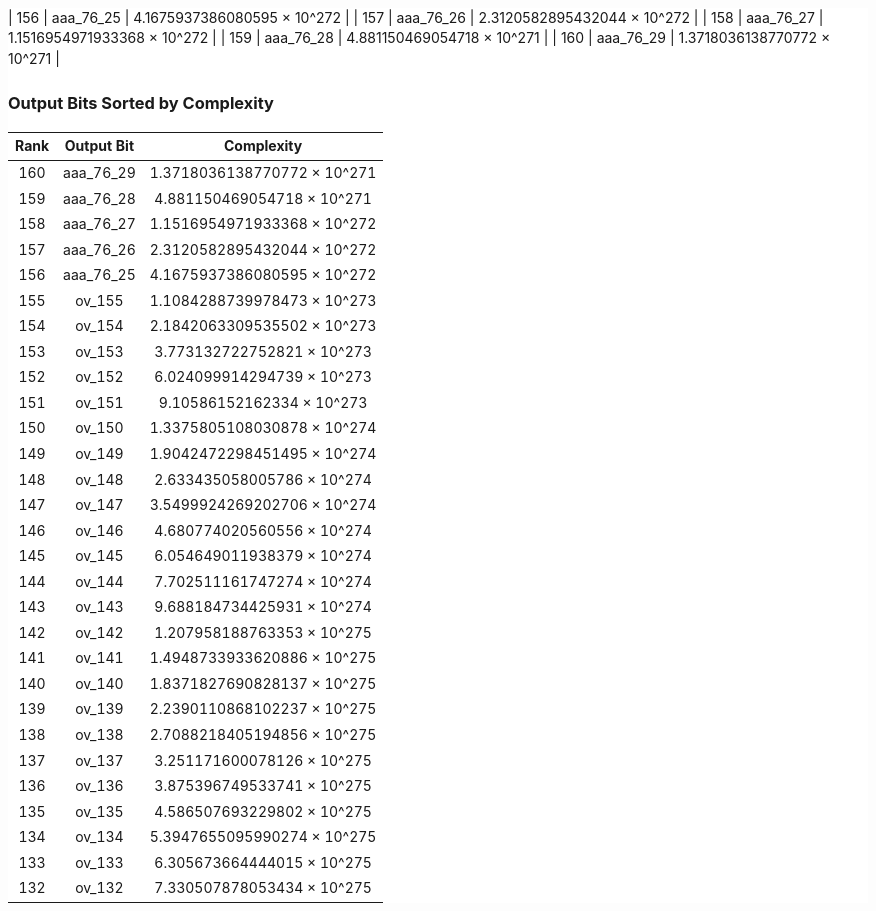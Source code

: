 | 156 | aaa_76_25 | 4.1675937386080595 × 10^272 |
| 157 | aaa_76_26 | 2.3120582895432044 × 10^272 |
| 158 | aaa_76_27 | 1.1516954971933368 × 10^272 |
| 159 | aaa_76_28 | 4.881150469054718 × 10^271 |
| 160 | aaa_76_29 | 1.3718036138770772 × 10^271 |

### Output Bits Sorted by Complexity

| Rank | Output Bit | Complexity |
|:----:|:----------:|:----------:|
| 160 | aaa_76_29 | 1.3718036138770772 × 10^271 |
| 159 | aaa_76_28 | 4.881150469054718 × 10^271 |
| 158 | aaa_76_27 | 1.1516954971933368 × 10^272 |
| 157 | aaa_76_26 | 2.3120582895432044 × 10^272 |
| 156 | aaa_76_25 | 4.1675937386080595 × 10^272 |
| 155 | ov_155 | 1.1084288739978473 × 10^273 |
| 154 | ov_154 | 2.1842063309535502 × 10^273 |
| 153 | ov_153 | 3.773132722752821 × 10^273 |
| 152 | ov_152 | 6.024099914294739 × 10^273 |
| 151 | ov_151 | 9.10586152162334 × 10^273 |
| 150 | ov_150 | 1.3375805108030878 × 10^274 |
| 149 | ov_149 | 1.9042472298451495 × 10^274 |
| 148 | ov_148 | 2.633435058005786 × 10^274 |
| 147 | ov_147 | 3.5499924269202706 × 10^274 |
| 146 | ov_146 | 4.680774020560556 × 10^274 |
| 145 | ov_145 | 6.054649011938379 × 10^274 |
| 144 | ov_144 | 7.702511161747274 × 10^274 |
| 143 | ov_143 | 9.688184734425931 × 10^274 |
| 142 | ov_142 | 1.207958188763353 × 10^275 |
| 141 | ov_141 | 1.4948733933620886 × 10^275 |
| 140 | ov_140 | 1.8371827690828137 × 10^275 |
| 139 | ov_139 | 2.2390110868102237 × 10^275 |
| 138 | ov_138 | 2.7088218405194856 × 10^275 |
| 137 | ov_137 | 3.251171600078126 × 10^275 |
| 136 | ov_136 | 3.875396749533741 × 10^275 |
| 135 | ov_135 | 4.586507693229802 × 10^275 |
| 134 | ov_134 | 5.3947655095990274 × 10^275 |
| 133 | ov_133 | 6.305673664444015 × 10^275 |
| 132 | ov_132 | 7.330507878053434 × 10^275 |